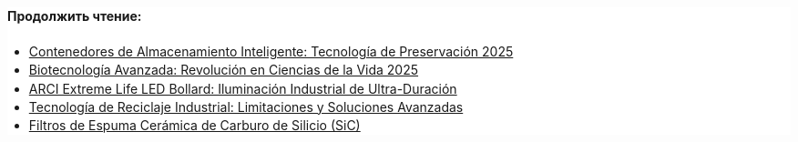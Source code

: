 
<div class="related-articles mt-5">
<h4>Продолжить чтение:</h4>
<ul class="list-unstyled">
<li><a href="/blog/the-best-glass-food-storage-containers-and-reusable-snack/">Contenedores de Almacenamiento Inteligente: Tecnología de Preservación 2025</a></li>
<li><a href="/blog/astec-lifesciences-hits-record-high-amid-weak-market-shares/">Biotecnología Avanzada: Revolución en Ciencias de la Vida 2025</a></li>
<li><a href="/blog/5-ji-new-updated-arci-extreme-life-led-bollard-light-ein-presswire/">ARCI Extreme Life LED Bollard: Iluminación Industrial de Ultra-Duración</a></li>
<li><a href="/blog/w--f-why-your-recycling-doesnt-always-get-recycled/">Tecnología de Reciclaje Industrial: Limitaciones y Soluciones Avanzadas</a></li>
<li><a href="/espuma-ceramica-sic/page-2/">Filtros de Espuma Cerámica de Carburo de Silicio (SiC)</a></li>
</ul>
</div> 